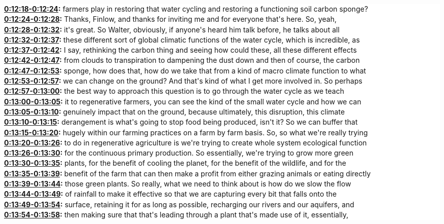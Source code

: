 **[0:12:18-0:12:24](https://anchor.fm/farmgate/episodes/Restoring-water--with-Walter-Jehne--Caroline-Grindrod-e1o6rqt#t=0:12:18):**  farmers play in restoring that water cycling and restoring a functioning soil carbon sponge?  
**[0:12:24-0:12:28](https://anchor.fm/farmgate/episodes/Restoring-water--with-Walter-Jehne--Caroline-Grindrod-e1o6rqt#t=0:12:24):**  Thanks, Finlow, and thanks for inviting me and for everyone that's here. So, yeah,  
**[0:12:28-0:12:32](https://anchor.fm/farmgate/episodes/Restoring-water--with-Walter-Jehne--Caroline-Grindrod-e1o6rqt#t=0:12:28):**  it's great. So Walter, obviously, if anyone's heard him talk before, he talks about all  
**[0:12:32-0:12:37](https://anchor.fm/farmgate/episodes/Restoring-water--with-Walter-Jehne--Caroline-Grindrod-e1o6rqt#t=0:12:32):**  these different sort of global climatic functions of the water cycle, which is incredible, as  
**[0:12:37-0:12:42](https://anchor.fm/farmgate/episodes/Restoring-water--with-Walter-Jehne--Caroline-Grindrod-e1o6rqt#t=0:12:37):**  I say, rethinking the carbon thing and seeing how could these, all these different effects  
**[0:12:42-0:12:47](https://anchor.fm/farmgate/episodes/Restoring-water--with-Walter-Jehne--Caroline-Grindrod-e1o6rqt#t=0:12:42):**  from clouds to transpiration to dampening the dust down and then of course, the carbon  
**[0:12:47-0:12:53](https://anchor.fm/farmgate/episodes/Restoring-water--with-Walter-Jehne--Caroline-Grindrod-e1o6rqt#t=0:12:47):**  sponge, how does that, how do we take that from a kind of macro climate function to what  
**[0:12:53-0:12:57](https://anchor.fm/farmgate/episodes/Restoring-water--with-Walter-Jehne--Caroline-Grindrod-e1o6rqt#t=0:12:53):**  we can change on the ground? And that's kind of what I get more involved in. So perhaps  
**[0:12:57-0:13:00](https://anchor.fm/farmgate/episodes/Restoring-water--with-Walter-Jehne--Caroline-Grindrod-e1o6rqt#t=0:12:57):**  the best way to approach this question is to go through the water cycle as we teach  
**[0:13:00-0:13:05](https://anchor.fm/farmgate/episodes/Restoring-water--with-Walter-Jehne--Caroline-Grindrod-e1o6rqt#t=0:13:00):**  it to regenerative farmers, you can see the kind of the small water cycle and how we can  
**[0:13:05-0:13:10](https://anchor.fm/farmgate/episodes/Restoring-water--with-Walter-Jehne--Caroline-Grindrod-e1o6rqt#t=0:13:05):**  genuinely impact that on the ground, because ultimately, this disruption, this climate  
**[0:13:10-0:13:15](https://anchor.fm/farmgate/episodes/Restoring-water--with-Walter-Jehne--Caroline-Grindrod-e1o6rqt#t=0:13:10):**  derangement is what's going to stop food being produced, isn't it? So we can buffer that  
**[0:13:15-0:13:20](https://anchor.fm/farmgate/episodes/Restoring-water--with-Walter-Jehne--Caroline-Grindrod-e1o6rqt#t=0:13:15):**  hugely within our farming practices on a farm by farm basis. So, so what we're really trying  
**[0:13:20-0:13:26](https://anchor.fm/farmgate/episodes/Restoring-water--with-Walter-Jehne--Caroline-Grindrod-e1o6rqt#t=0:13:20):**  to do in regenerative agriculture is we're trying to create whole system ecological function  
**[0:13:26-0:13:30](https://anchor.fm/farmgate/episodes/Restoring-water--with-Walter-Jehne--Caroline-Grindrod-e1o6rqt#t=0:13:26):**  for the continuous primary production. So essentially, we're trying to grow more green  
**[0:13:30-0:13:35](https://anchor.fm/farmgate/episodes/Restoring-water--with-Walter-Jehne--Caroline-Grindrod-e1o6rqt#t=0:13:30):**  plants, for the benefit of cooling the planet, for the benefit of the wildlife, and for the  
**[0:13:35-0:13:39](https://anchor.fm/farmgate/episodes/Restoring-water--with-Walter-Jehne--Caroline-Grindrod-e1o6rqt#t=0:13:35):**  benefit of the farm that can then make a profit from either grazing animals or eating directly  
**[0:13:39-0:13:44](https://anchor.fm/farmgate/episodes/Restoring-water--with-Walter-Jehne--Caroline-Grindrod-e1o6rqt#t=0:13:39):**  those green plants. So really, what we need to think about is how do we slow the flow  
**[0:13:44-0:13:49](https://anchor.fm/farmgate/episodes/Restoring-water--with-Walter-Jehne--Caroline-Grindrod-e1o6rqt#t=0:13:44):**  of rainfall to make it effective so that we are capturing every bit that falls onto the  
**[0:13:49-0:13:54](https://anchor.fm/farmgate/episodes/Restoring-water--with-Walter-Jehne--Caroline-Grindrod-e1o6rqt#t=0:13:49):**  surface, retaining it for as long as possible, recharging our rivers and our aquifers, and  
**[0:13:54-0:13:58](https://anchor.fm/farmgate/episodes/Restoring-water--with-Walter-Jehne--Caroline-Grindrod-e1o6rqt#t=0:13:54):**  then making sure that that's leading through a plant that's made use of it, essentially,  